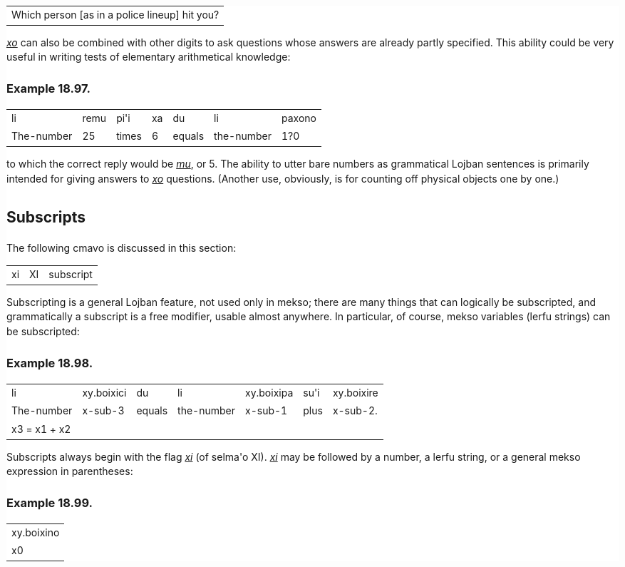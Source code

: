 |                                                |
| ---------------------------------------------- |
| Which person \[as in a police lineup] hit you? |



[_xo_](glossary#valsi-xo) can also be combined with other digits to ask questions whose answers are already partly specified. This ability could be very useful in writing tests of elementary arithmetical knowledge:

### Example 18.97.

|            |      |       |    |        |            |        |
| ---------- | ---- | ----- | -- | ------ | ---------- | ------ |
| li         | remu | pi'i  | xa | du     | li         | paxono |
| The-number | 25   | times | 6  | equals | the-number | 1?0    |



to which the correct reply would be _[mu](glossary#valsi-mu)_, or 5. The ability to utter bare numbers as grammatical Lojban sentences is primarily intended for giving answers to _[xo](glossary#valsi-xo)_ questions. (Another use, obviously, is for counting off physical objects one by one.)

## Subscripts

The following cmavo is discussed in this section:

|    |    |           |
| -- | -- | --------- |
| xi | XI | subscript |

Subscripting is a general Lojban feature, not used only in mekso; there are many things that can logically be subscripted, and grammatically a subscript is a free modifier, usable almost anywhere. In particular, of course, mekso variables (lerfu strings) can be subscripted:

### Example 18.98.

|              |            |        |            |            |      |            |
| ------------ | ---------- | ------ | ---------- | ---------- | ---- | ---------- |
| li           | xy.boixici | du     | li         | xy.boixipa | su'i | xy.boixire |
| The-number   | x-sub-3    | equals | the-number | x-sub-1    | plus | x-sub-2.   |
| x3 = x1 + x2 |            |        |            |            |      |            |



Subscripts always begin with the flag _[xi](glossary#valsi-xi)_ (of selma'o XI). _[xi](glossary#valsi-xi)_ may be followed by a number, a lerfu string, or a general mekso expression in parentheses:

### Example 18.99.

|            |
| ---------- |
| xy.boixino |
| x0         |
